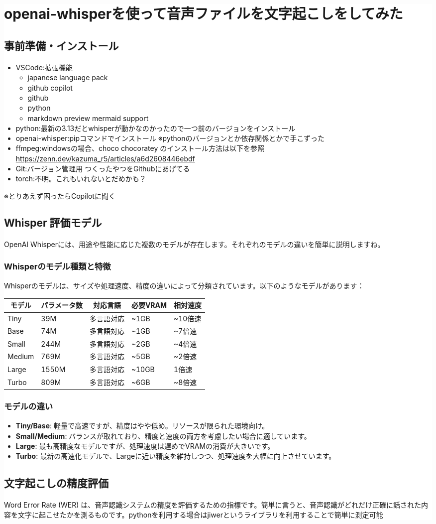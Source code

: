 # openai-whisperを使って音声ファイルを文字起こしをしてみた

## 事前準備・インストール
- VSCode:拡張機能
    - japanese language pack
    - github copilot
    - github
    - python
    - markdown preview mermaid support
- python:最新の3.13だとwhisperが動かなのかったので一つ前のバージョンをインストール
- openai-whisper:pipコマンドでインストール
※pythonのバージョンとか依存関係とかで手こずった
- ffmpeg:windowsの場合、choco
    chocoratey のインストール方法は以下を参照
    https://zenn.dev/kazuma_r5/articles/a6d2608446ebdf
- Git:バージョン管理用 つくったやつをGithubにあげてる
- torch:不明。これもいれないとだめかも？

※とりあえず困ったらCopilotに聞く

## Whisper 評価モデル
OpenAI Whisperには、用途や性能に応じた複数のモデルが存在します。それぞれのモデルの違いを簡単に説明しますね。

### Whisperのモデル種類と特徴
Whisperのモデルは、サイズや処理速度、精度の違いによって分類されています。以下のようなモデルがあります：

| **モデル** | **パラメータ数** | **対応言語** | **必要VRAM** | **相対速度** |
|------------|----------------|--------------|--------------|--------------|
| Tiny       | 39M            | 多言語対応   | ~1GB         | ~10倍速      |
| Base       | 74M            | 多言語対応   | ~1GB         | ~7倍速       |
| Small      | 244M           | 多言語対応   | ~2GB         | ~4倍速       |
| Medium     | 769M           | 多言語対応   | ~5GB         | ~2倍速       |
| Large      | 1550M          | 多言語対応   | ~10GB        | 1倍速        |
| Turbo      | 809M           | 多言語対応   | ~6GB         | ~8倍速       |

### モデルの違い
- **Tiny/Base**: 軽量で高速ですが、精度はやや低め。リソースが限られた環境向け。
- **Small/Medium**: バランスが取れており、精度と速度の両方を考慮したい場合に適しています。
- **Large**: 最も高精度なモデルですが、処理速度は遅めでVRAMの消費が大きいです。
- **Turbo**: 最新の高速化モデルで、Largeに近い精度を維持しつつ、処理速度を大幅に向上させています。

## 文字起こしの精度評価
Word Error Rate (WER) は、音声認識システムの精度を評価するための指標です。簡単に言うと、音声認識がどれだけ正確に話された内容を文字に起こせたかを測るものです。pythonを利用する場合はjiwerというライブラリを利用することで簡単に測定可能

